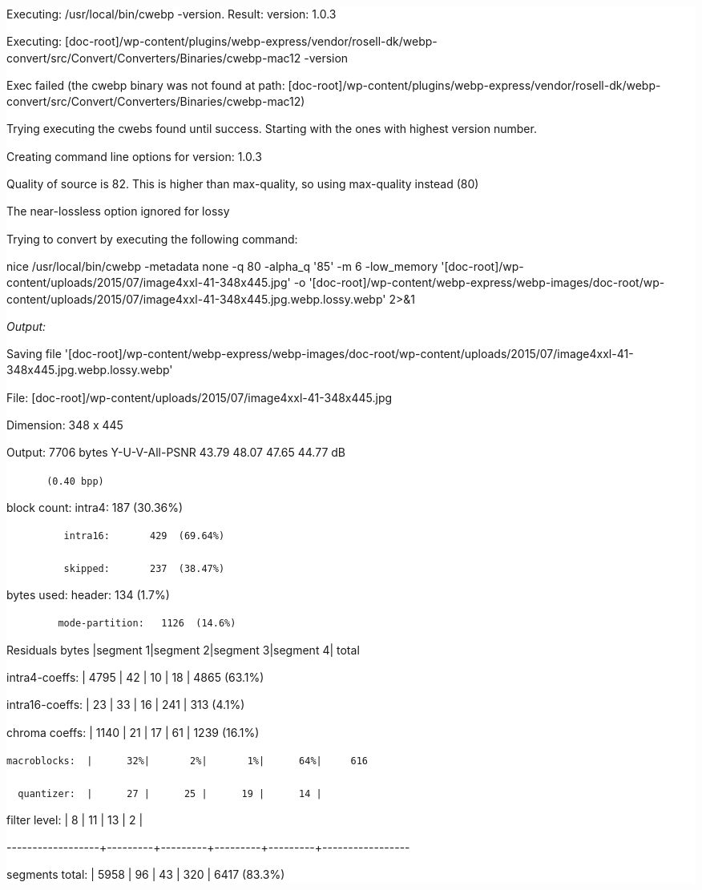 Executing: /usr/local/bin/cwebp -version. Result: version: 1.0.3

Executing: [doc-root]/wp-content/plugins/webp-express/vendor/rosell-dk/webp-convert/src/Convert/Converters/Binaries/cwebp-mac12 -version

Exec failed (the cwebp binary was not found at path: [doc-root]/wp-content/plugins/webp-express/vendor/rosell-dk/webp-convert/src/Convert/Converters/Binaries/cwebp-mac12)

Trying executing the cwebs found until success. Starting with the ones with highest version number.

Creating command line options for version: 1.0.3

Quality of source is 82. This is higher than max-quality, so using max-quality instead (80)

The near-lossless option ignored for lossy

Trying to convert by executing the following command:

nice /usr/local/bin/cwebp -metadata none -q 80 -alpha_q '85' -m 6 -low_memory '[doc-root]/wp-content/uploads/2015/07/image4xxl-41-348x445.jpg' -o '[doc-root]/wp-content/webp-express/webp-images/doc-root/wp-content/uploads/2015/07/image4xxl-41-348x445.jpg.webp.lossy.webp' 2>&1


*Output:* 

Saving file '[doc-root]/wp-content/webp-express/webp-images/doc-root/wp-content/uploads/2015/07/image4xxl-41-348x445.jpg.webp.lossy.webp'

File:      [doc-root]/wp-content/uploads/2015/07/image4xxl-41-348x445.jpg

Dimension: 348 x 445

Output:    7706 bytes Y-U-V-All-PSNR 43.79 48.07 47.65   44.77 dB

           (0.40 bpp)

block count:  intra4:        187  (30.36%)

              intra16:       429  (69.64%)

              skipped:       237  (38.47%)

bytes used:  header:            134  (1.7%)

             mode-partition:   1126  (14.6%)

 Residuals bytes  |segment 1|segment 2|segment 3|segment 4|  total

  intra4-coeffs:  |    4795 |      42 |      10 |      18 |    4865  (63.1%)

 intra16-coeffs:  |      23 |      33 |      16 |     241 |     313  (4.1%)

  chroma coeffs:  |    1140 |      21 |      17 |      61 |    1239  (16.1%)

    macroblocks:  |      32%|       2%|       1%|      64%|     616

      quantizer:  |      27 |      25 |      19 |      14 |

   filter level:  |       8 |      11 |      13 |       2 |

------------------+---------+---------+---------+---------+-----------------

 segments total:  |    5958 |      96 |      43 |     320 |    6417  (83.3%)

